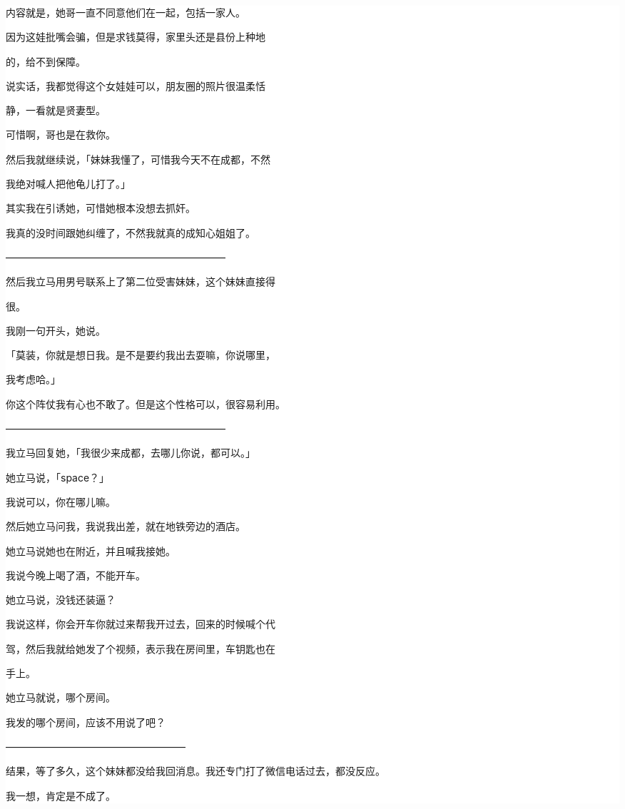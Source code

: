 内容就是，她哥一直不同意他们在一起，包括一家人。

因为这娃批嘴会骗，但是求钱莫得，家里头还是县份上种地

的，给不到保障。

说实话，我都觉得这个女娃娃可以，朋友圈的照片很温柔恬

静，一看就是贤妻型。

可惜啊，哥也是在救你。

然后我就继续说，「妹妹我懂了，可惜我今天不在成都，不然

我绝对喊人把他龟儿打了。」

其实我在引诱她，可惜她根本没想去抓奸。

我真的没时间跟她纠缠了，不然我就真的成知心姐姐了。

——————————————————————

然后我立马用男号联系上了第二位受害妹妹，这个妹妹直接得

很。

我刚一句开头，她说。

「莫装，你就是想日我。是不是要约我出去耍嘛，你说哪里，

我考虑哈。」

你这个阵仗我有心也不敢了。但是这个性格可以，很容易利用。

——————————————————————

我立马回复她，「我很少来成都，去哪儿你说，都可以。」

她立马说，「space？」

我说可以，你在哪儿嘛。

然后她立马问我，我说我出差，就在地铁旁边的酒店。

她立马说她也在附近，并且喊我接她。

我说今晚上喝了酒，不能开车。

她立马说，没钱还装逼？

我说这样，你会开车你就过来帮我开过去，回来的时候喊个代

驾，然后我就给她发了个视频，表示我在房间里，车钥匙也在

手上。

她立马就说，哪个房间。

我发的哪个房间，应该不用说了吧？

——————————————————

结果，等了多久，这个妹妹都没给我回消息。我还专门打了微信电话过去，都没反应。

我一想，肯定是不成了。
